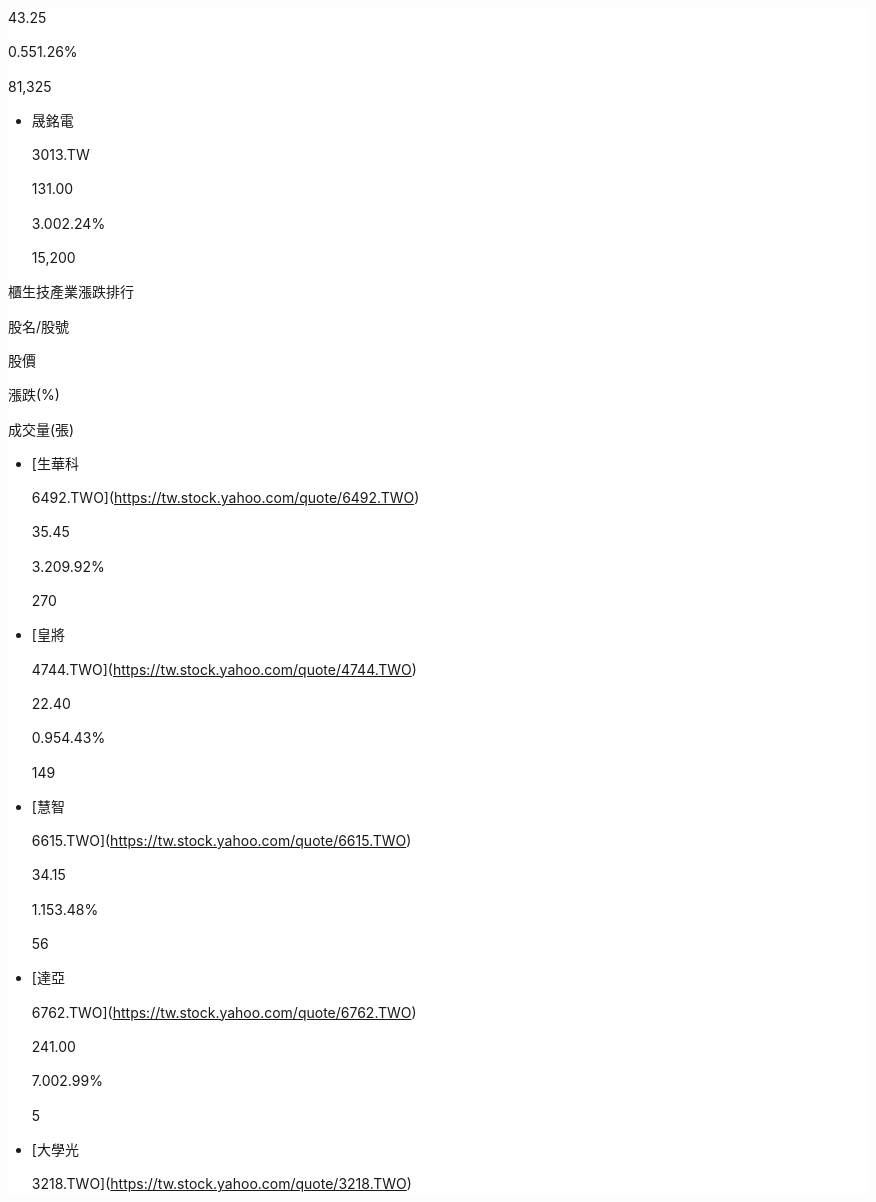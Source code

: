   43.25

  0.551.26%

  81,325
* 晟銘電

  3013.TW

  131.00

  3.002.24%

  15,200

櫃生技產業漲跌排行

股名/股號

股價

漲跌(%)

成交量(張)

* [生華科

  6492.TWO](https://tw.stock.yahoo.com/quote/6492.TWO)

  35.45

  3.209.92%

  270
* [皇將

  4744.TWO](https://tw.stock.yahoo.com/quote/4744.TWO)

  22.40

  0.954.43%

  149
* [慧智

  6615.TWO](https://tw.stock.yahoo.com/quote/6615.TWO)

  34.15

  1.153.48%

  56
* [達亞

  6762.TWO](https://tw.stock.yahoo.com/quote/6762.TWO)

  241.00

  7.002.99%

  5
* [大學光

  3218.TWO](https://tw.stock.yahoo.com/quote/3218.TWO)
